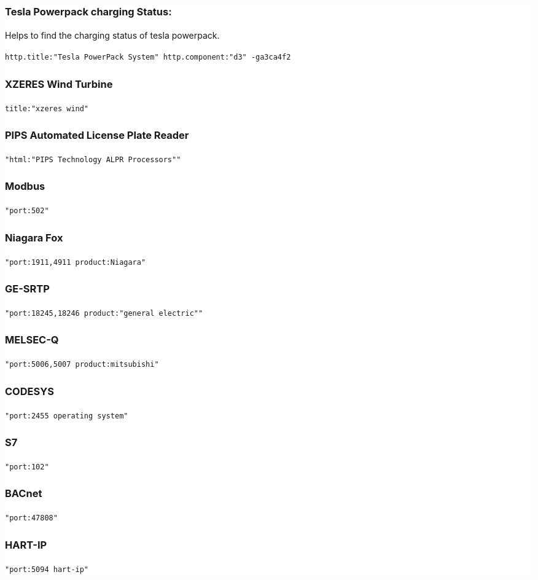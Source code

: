 ### Tesla Powerpack charging Status:
Helps to find the charging status of tesla powerpack.
```
http.title:"Tesla PowerPack System" http.component:"d3" -ga3ca4f2
```

### XZERES Wind Turbine
``` 
title:"xzeres wind"
```

### PIPS Automated License Plate Reader 
```
"html:"PIPS Technology ALPR Processors""
```

### Modbus
``` 
"port:502"
```

### Niagara Fox 
```
"port:1911,4911 product:Niagara"
```

### GE-SRTP 
```
"port:18245,18246 product:"general electric""
```

### MELSEC-Q 
```
"port:5006,5007 product:mitsubishi"
```

### CODESYS 
```
"port:2455 operating system"
```

### S7 
```
"port:102"
```

### BACnet 
```
"port:47808"
```

### HART-IP 
```
"port:5094 hart-ip"
```
